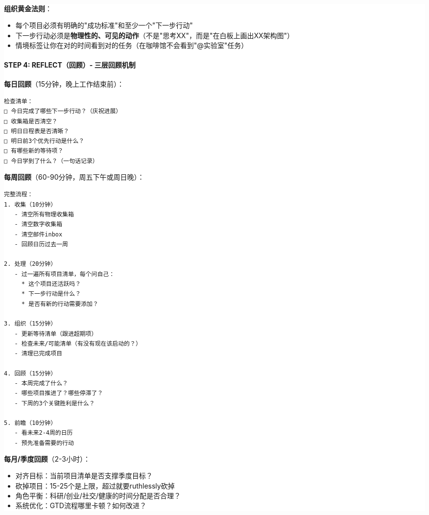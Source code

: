 ```
```

**组织黄金法则**：
- 每个项目必须有明确的"成功标准"和至少一个"下一步行动"
- 下一步行动必须是**物理性的、可见的动作**（不是"思考XX"，而是"在白板上画出XX架构图"）
- 情境标签让你在对的时间看到对的任务（在咖啡馆不会看到"@实验室"任务）

#### **STEP 4: REFLECT（回顾）- 三层回顾机制**

**每日回顾**（15分钟，晚上工作结束前）：
```
检查清单：
□ 今日完成了哪些下一步行动？（庆祝进展）
□ 收集箱是否清空？
□ 明日日程表是否清晰？
□ 明日前3个优先行动是什么？
□ 有哪些新的等待项？
□ 今日学到了什么？（一句话记录）
```

**每周回顾**（60-90分钟，周五下午或周日晚）：
```
完整流程：
1. 收集（10分钟）
   - 清空所有物理收集箱
   - 清空数字收集箱
   - 清空邮件inbox
   - 回顾日历过去一周

2. 处理（20分钟）
   - 过一遍所有项目清单，每个问自己：
     * 这个项目还活跃吗？
     * 下一步行动是什么？
     * 是否有新的行动需要添加？
   
3. 组织（15分钟）
   - 更新等待清单（跟进超期项）
   - 检查未来/可能清单（有没有现在该启动的？）
   - 清理已完成项目
   
4. 回顾（15分钟）
   - 本周完成了什么？
   - 哪些项目推进了？哪些停滞了？
   - 下周的3个关键胜利是什么？
   
5. 前瞻（10分钟）
   - 看未来2-4周的日历
   - 预先准备需要的行动
```

**每月/季度回顾**（2-3小时）：
- 对齐目标：当前项目清单是否支撑季度目标？
- 砍掉项目：15-25个是上限，超过就要ruthlessly砍掉
- 角色平衡：科研/创业/社交/健康的时间分配是否合理？
- 系统优化：GTD流程哪里卡顿？如何改进？
